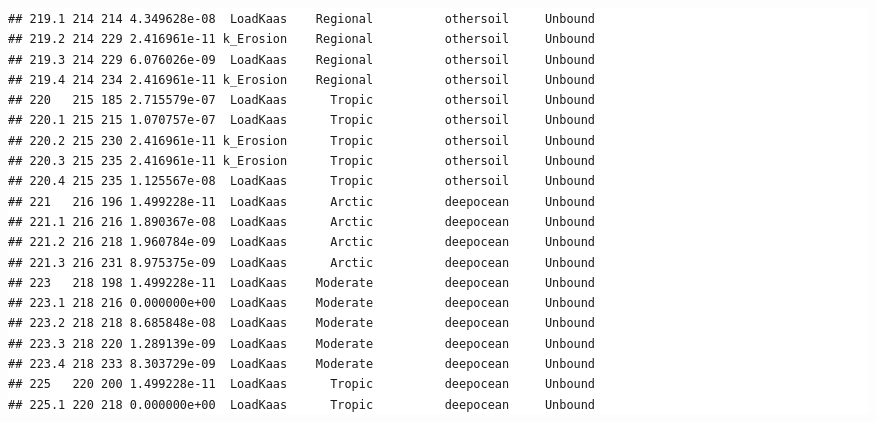     ## 219.1 214 214 4.349628e-08  LoadKaas    Regional          othersoil     Unbound
    ## 219.2 214 229 2.416961e-11 k_Erosion    Regional          othersoil     Unbound
    ## 219.3 214 229 6.076026e-09  LoadKaas    Regional          othersoil     Unbound
    ## 219.4 214 234 2.416961e-11 k_Erosion    Regional          othersoil     Unbound
    ## 220   215 185 2.715579e-07  LoadKaas      Tropic          othersoil     Unbound
    ## 220.1 215 215 1.070757e-07  LoadKaas      Tropic          othersoil     Unbound
    ## 220.2 215 230 2.416961e-11 k_Erosion      Tropic          othersoil     Unbound
    ## 220.3 215 235 2.416961e-11 k_Erosion      Tropic          othersoil     Unbound
    ## 220.4 215 235 1.125567e-08  LoadKaas      Tropic          othersoil     Unbound
    ## 221   216 196 1.499228e-11  LoadKaas      Arctic          deepocean     Unbound
    ## 221.1 216 216 1.890367e-08  LoadKaas      Arctic          deepocean     Unbound
    ## 221.2 216 218 1.960784e-09  LoadKaas      Arctic          deepocean     Unbound
    ## 221.3 216 231 8.975375e-09  LoadKaas      Arctic          deepocean     Unbound
    ## 223   218 198 1.499228e-11  LoadKaas    Moderate          deepocean     Unbound
    ## 223.1 218 216 0.000000e+00  LoadKaas    Moderate          deepocean     Unbound
    ## 223.2 218 218 8.685848e-08  LoadKaas    Moderate          deepocean     Unbound
    ## 223.3 218 220 1.289139e-09  LoadKaas    Moderate          deepocean     Unbound
    ## 223.4 218 233 8.303729e-09  LoadKaas    Moderate          deepocean     Unbound
    ## 225   220 200 1.499228e-11  LoadKaas      Tropic          deepocean     Unbound
    ## 225.1 220 218 0.000000e+00  LoadKaas      Tropic          deepocean     Unbound